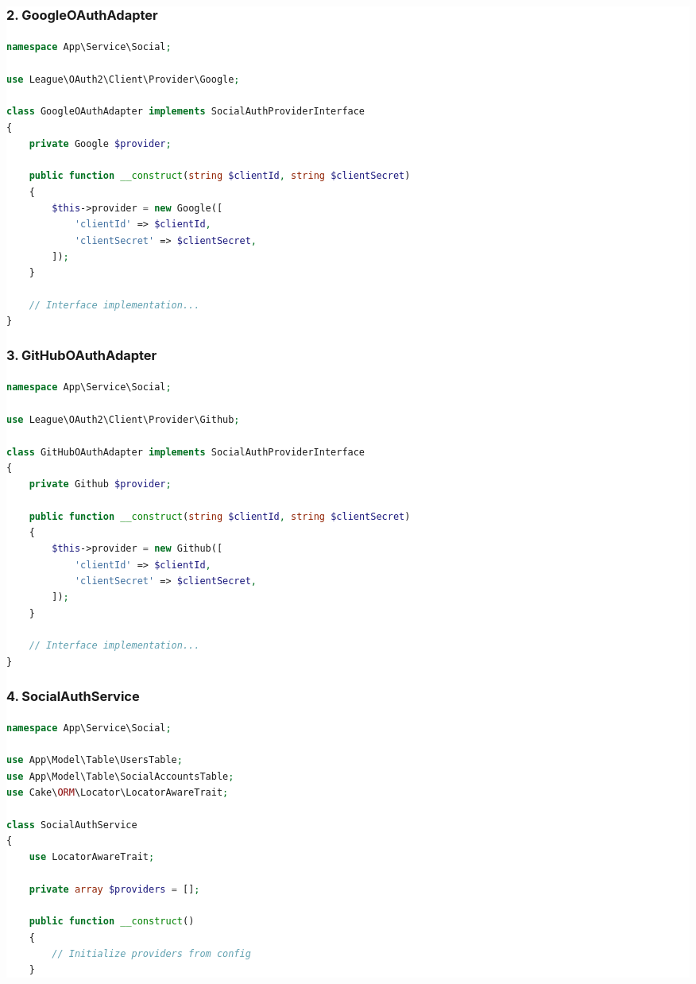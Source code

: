 ### 2. GoogleOAuthAdapter

```php
namespace App\Service\Social;

use League\OAuth2\Client\Provider\Google;

class GoogleOAuthAdapter implements SocialAuthProviderInterface
{
    private Google $provider;

    public function __construct(string $clientId, string $clientSecret)
    {
        $this->provider = new Google([
            'clientId' => $clientId,
            'clientSecret' => $clientSecret,
        ]);
    }

    // Interface implementation...
}
```

### 3. GitHubOAuthAdapter

```php
namespace App\Service\Social;

use League\OAuth2\Client\Provider\Github;

class GitHubOAuthAdapter implements SocialAuthProviderInterface
{
    private Github $provider;

    public function __construct(string $clientId, string $clientSecret)
    {
        $this->provider = new Github([
            'clientId' => $clientId,
            'clientSecret' => $clientSecret,
        ]);
    }

    // Interface implementation...
}
```

### 4. SocialAuthService

```php
namespace App\Service\Social;

use App\Model\Table\UsersTable;
use App\Model\Table\SocialAccountsTable;
use Cake\ORM\Locator\LocatorAwareTrait;

class SocialAuthService
{
    use LocatorAwareTrait;

    private array $providers = [];

    public function __construct()
    {
        // Initialize providers from config
    }
```